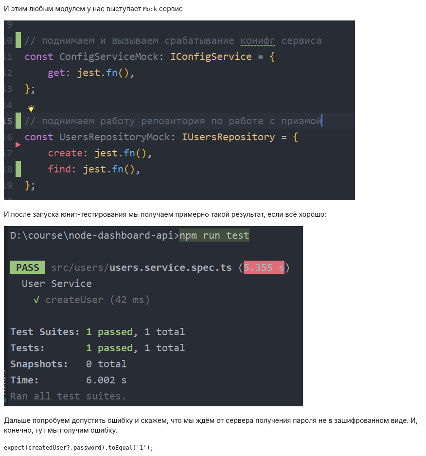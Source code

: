 И этим любым модулем у нас выступает `Mock` сервис

![](_png/Pasted%20image%2020221212190900.png)

И после запуска юнит-тестирования мы получаем примерно такой результат, если всё хорошо:

![](_png/Pasted%20image%2020221212202101.png)

Дальше попробуем допустить ошибку и скажем, что мы ждём от сервера получения пароля не в зашифрованном виде. И, конечно, тут мы получим ошибку.

```TS
expect(createdUser?.password).toEqual('1');
```
